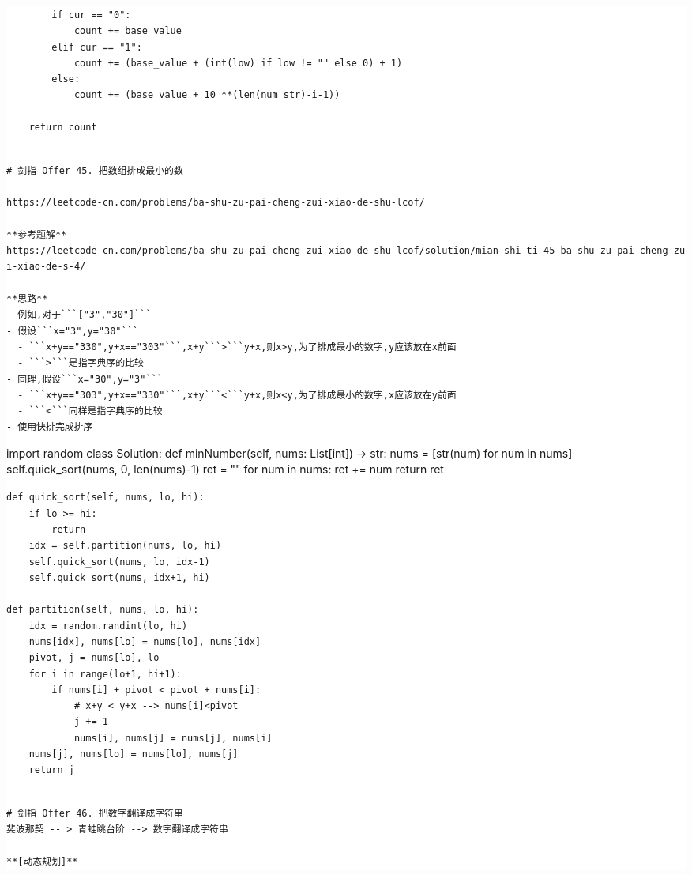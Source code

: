             if cur == "0":
                count += base_value
            elif cur == "1":
                count += (base_value + (int(low) if low != "" else 0) + 1)
            else:
                count += (base_value + 10 **(len(num_str)-i-1))
        
        return count
```

# 剑指 Offer 45. 把数组排成最小的数

https://leetcode-cn.com/problems/ba-shu-zu-pai-cheng-zui-xiao-de-shu-lcof/

**参考题解**
https://leetcode-cn.com/problems/ba-shu-zu-pai-cheng-zui-xiao-de-shu-lcof/solution/mian-shi-ti-45-ba-shu-zu-pai-cheng-zui-xiao-de-s-4/

**思路**
- 例如,对于```["3","30"]```
- 假设```x="3",y="30"```
  - ```x+y=="330",y+x=="303"```,x+y```>```y+x,则x>y,为了排成最小的数字,y应该放在x前面
  - ```>```是指字典序的比较
- 同理,假设```x="30",y="3"``` 
  - ```x+y=="303",y+x=="330"```,x+y```<```y+x,则x<y,为了排成最小的数字,x应该放在y前面
  - ```<```同样是指字典序的比较
- 使用快排完成排序 

```
import random
class Solution:
    def minNumber(self, nums: List[int]) -> str:
        nums = [str(num) for num in nums]
        self.quick_sort(nums, 0, len(nums)-1)
        ret = ""
        for num in nums:
            ret += num
        return ret
        
    def quick_sort(self, nums, lo, hi):
        if lo >= hi:
            return 
        idx = self.partition(nums, lo, hi)
        self.quick_sort(nums, lo, idx-1)
        self.quick_sort(nums, idx+1, hi)
    
    def partition(self, nums, lo, hi):
        idx = random.randint(lo, hi)
        nums[idx], nums[lo] = nums[lo], nums[idx]
        pivot, j = nums[lo], lo
        for i in range(lo+1, hi+1):
            if nums[i] + pivot < pivot + nums[i]:
                # x+y < y+x --> nums[i]<pivot
                j += 1
                nums[i], nums[j] = nums[j], nums[i]
        nums[j], nums[lo] = nums[lo], nums[j]
        return j
```

# 剑指 Offer 46. 把数字翻译成字符串
斐波那契 -- > 青蛙跳台阶 --> 数字翻译成字符串

**[动态规划]**

```